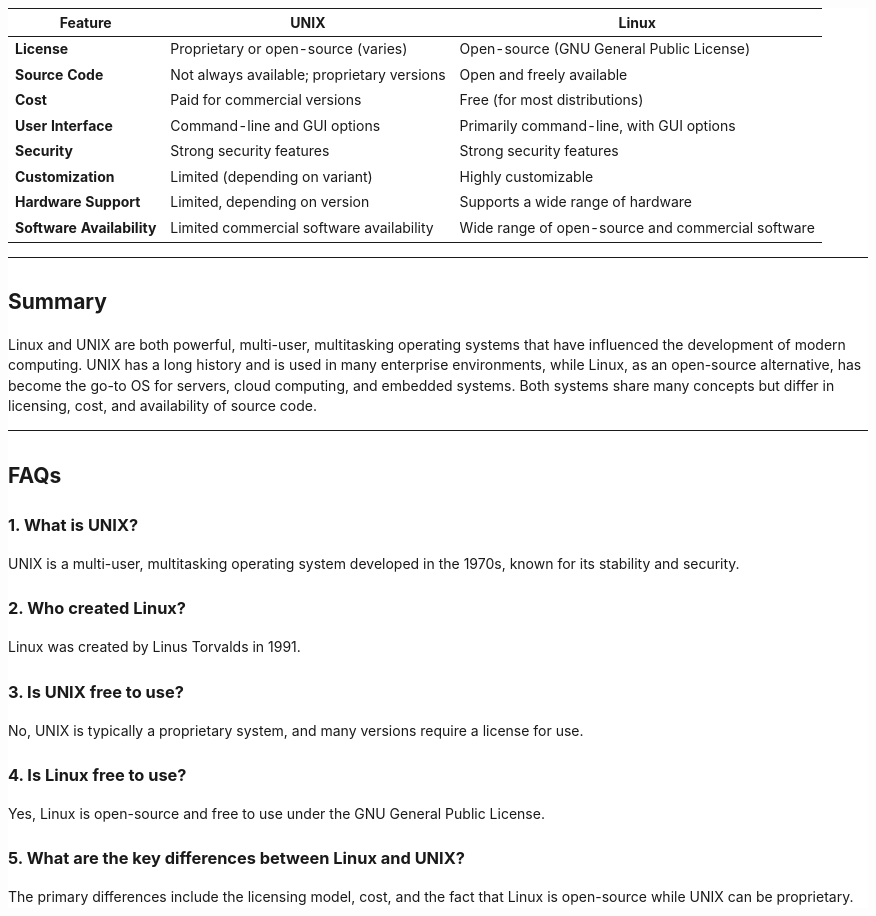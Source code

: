 | Feature                   | UNIX                                       | Linux                                             |
| ------------------------- | ------------------------------------------ | ------------------------------------------------- |
| **License**               | Proprietary or open-source (varies)        | Open-source (GNU General Public License)          |
| **Source Code**           | Not always available; proprietary versions | Open and freely available                         |
| **Cost**                  | Paid for commercial versions               | Free (for most distributions)                     |
| **User Interface**        | Command-line and GUI options               | Primarily command-line, with GUI options          |
| **Security**              | Strong security features                   | Strong security features                          |
| **Customization**         | Limited (depending on variant)             | Highly customizable                               |
| **Hardware Support**      | Limited, depending on version              | Supports a wide range of hardware                 |
| **Software Availability** | Limited commercial software availability   | Wide range of open-source and commercial software |

---

## Summary

Linux and UNIX are both powerful, multi-user, multitasking operating systems that have influenced the development of modern computing. UNIX has a long history and is used in many enterprise environments, while Linux, as an open-source alternative, has become the go-to OS for servers, cloud computing, and embedded systems. Both systems share many concepts but differ in licensing, cost, and availability of source code.

---

## FAQs

### 1. What is UNIX?

UNIX is a multi-user, multitasking operating system developed in the 1970s, known for its stability and security.

### 2. Who created Linux?

Linux was created by Linus Torvalds in 1991.

### 3. Is UNIX free to use?

No, UNIX is typically a proprietary system, and many versions require a license for use.

### 4. Is Linux free to use?

Yes, Linux is open-source and free to use under the GNU General Public License.

### 5. What are the key differences between Linux and UNIX?

The primary differences include the licensing model, cost, and the fact that Linux is open-source while UNIX can be proprietary.
